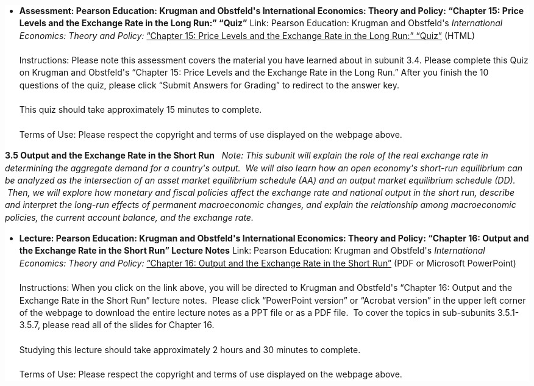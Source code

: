 -   **Assessment: Pearson Education: Krugman and Obstfeld's
    International Economics: Theory and Policy: “Chapter 15: Price
    Levels and the Exchange Rate in the Long Run:” “Quiz”**
    Link: Pearson Education: Krugman and Obstfeld's *International
    Economics: Theory and Policy:* [“Chapter 15: Price Levels and the
    Exchange Rate in the Long Run:”
    “Quiz”](http://wps.aw.com/aw_krgmnobstf_interecon_8/86/22114/5661208.cw/content/index.html)
    (HTML)  
        
     Instructions: Please note this assessment covers the material you
    have learned about in subunit 3.4. Please complete this Quiz on
    Krugman and Obstfeld's “Chapter 15: Price Levels and the Exchange
    Rate in the Long Run.” After you finish the 10 questions of the
    quiz, please click “Submit Answers for Grading” to redirect to the
    answer key.  
        
     This quiz should take approximately 15 minutes to complete.  
        
     Terms of Use: Please respect the copyright and terms of use
    displayed on the webpage above.

**3.5 Output and the Exchange Rate in the Short Run** <span
id="3.5"></span> 
*Note: This subunit will explain the role of the real exchange rate in
determining the aggregate demand for a country's output.  We will also
learn how an open economy's short-run equilibrium can be analyzed as the
intersection of an asset market equilibrium schedule (AA) and an output
market equilibrium schedule (DD).  Then, we will explore how monetary
and fiscal policies affect the exchange rate and national output in the
short run, describe and interpret the long-run effects of permanent
macroeconomic changes, and explain the relationship among macroeconomic
policies, the current account balance, and the exchange rate.*

-   **Lecture: Pearson Education: Krugman and Obstfeld's International
    Economics: Theory and Policy: “Chapter 16: Output and the Exchange
    Rate in the Short Run” Lecture Notes**
    Link: Pearson Education: Krugman and Obstfeld's *International
    Economics: Theory and Policy:* [“Chapter 16: Output and the Exchange
    Rate in the Short
    Run”](http://wps.aw.com/aw_krgmnobstf_interecon_8/84/21577/5523794.cw/content/index.html)
    (PDF or Microsoft PowerPoint)  
        
     Instructions: When you click on the link above, you will be
    directed to Krugman and Obstfeld's “Chapter 16: Output and the
    Exchange Rate in the Short Run” lecture notes.  Please click
    “PowerPoint version” or “Acrobat version” in the upper left corner
    of the webpage to download the entire lecture notes as a PPT file or
    as a PDF file.  To cover the topics in sub-subunits 3.5.1-3.5.7,
    please read all of the slides for Chapter 16.  
        
     Studying this lecture should take approximately 2 hours and 30
    minutes to complete.   
        
     Terms of Use: Please respect the copyright and terms of use
    displayed on the webpage above.
